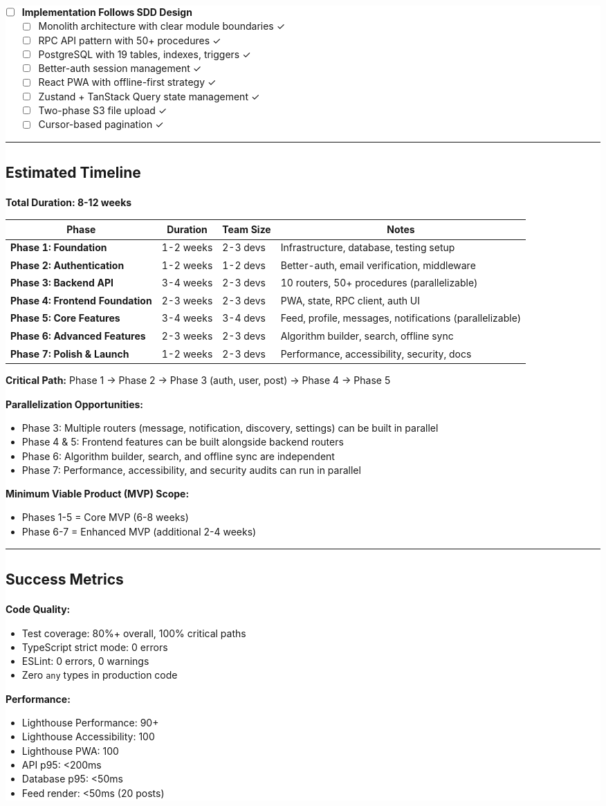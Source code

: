 - [ ] **Implementation Follows SDD Design**
    - [ ] Monolith architecture with clear module boundaries ✓
    - [ ] RPC API pattern with 50+ procedures ✓
    - [ ] PostgreSQL with 19 tables, indexes, triggers ✓
    - [ ] Better-auth session management ✓
    - [ ] React PWA with offline-first strategy ✓
    - [ ] Zustand + TanStack Query state management ✓
    - [ ] Two-phase S3 file upload ✓
    - [ ] Cursor-based pagination ✓

---

## Estimated Timeline

**Total Duration: 8-12 weeks**

| Phase | Duration | Team Size | Notes |
|-------|----------|-----------|-------|
| **Phase 1: Foundation** | 1-2 weeks | 2-3 devs | Infrastructure, database, testing setup |
| **Phase 2: Authentication** | 1-2 weeks | 1-2 devs | Better-auth, email verification, middleware |
| **Phase 3: Backend API** | 3-4 weeks | 2-3 devs | 10 routers, 50+ procedures (parallelizable) |
| **Phase 4: Frontend Foundation** | 2-3 weeks | 2-3 devs | PWA, state, RPC client, auth UI |
| **Phase 5: Core Features** | 3-4 weeks | 3-4 devs | Feed, profile, messages, notifications (parallelizable) |
| **Phase 6: Advanced Features** | 2-3 weeks | 2-3 devs | Algorithm builder, search, offline sync |
| **Phase 7: Polish & Launch** | 1-2 weeks | 2-3 devs | Performance, accessibility, security, docs |

**Critical Path:** Phase 1 → Phase 2 → Phase 3 (auth, user, post) → Phase 4 → Phase 5

**Parallelization Opportunities:**
- Phase 3: Multiple routers (message, notification, discovery, settings) can be built in parallel
- Phase 4 & 5: Frontend features can be built alongside backend routers
- Phase 6: Algorithm builder, search, and offline sync are independent
- Phase 7: Performance, accessibility, and security audits can run in parallel

**Minimum Viable Product (MVP) Scope:**
- Phases 1-5 = Core MVP (6-8 weeks)
- Phase 6-7 = Enhanced MVP (additional 2-4 weeks)

---

## Success Metrics

**Code Quality:**
- Test coverage: 80%+ overall, 100% critical paths
- TypeScript strict mode: 0 errors
- ESLint: 0 errors, 0 warnings
- Zero `any` types in production code

**Performance:**
- Lighthouse Performance: 90+
- Lighthouse Accessibility: 100
- Lighthouse PWA: 100
- API p95: <200ms
- Database p95: <50ms
- Feed render: <50ms (20 posts)
